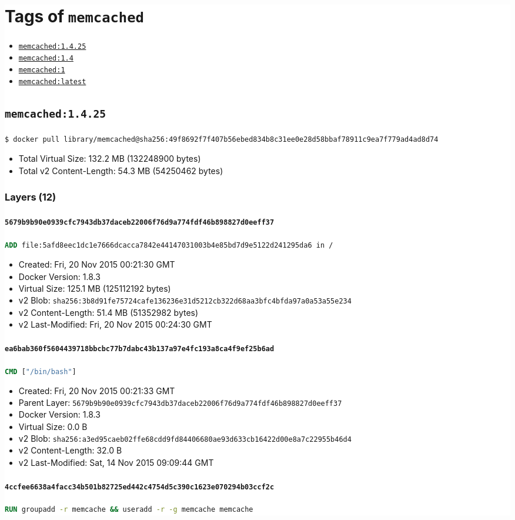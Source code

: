 

# Tags of `memcached`

-	[`memcached:1.4.25`](#memcached1425)
-	[`memcached:1.4`](#memcached14)
-	[`memcached:1`](#memcached1)
-	[`memcached:latest`](#memcachedlatest)

## `memcached:1.4.25`

```console
$ docker pull library/memcached@sha256:49f8692f7f407b56ebed834b8c31ee0e28d58bbaf78911c9ea7f779ad4ad8d74
```

-	Total Virtual Size: 132.2 MB (132248900 bytes)
-	Total v2 Content-Length: 54.3 MB (54250462 bytes)

### Layers (12)

#### `5679b9b90e0939cfc7943db37daceb22006f76d9a774fdf46b898827d0eeff37`

```dockerfile
ADD file:5afd8eec1dc1e7666dcacca7842e44147031003b4e85bd7d9e5122d241295da6 in /
```

-	Created: Fri, 20 Nov 2015 00:21:30 GMT
-	Docker Version: 1.8.3
-	Virtual Size: 125.1 MB (125112192 bytes)
-	v2 Blob: `sha256:3b8d91fe75724cafe136236e31d5212cb322d68aa3bfc4bfda97a0a53a55e234`
-	v2 Content-Length: 51.4 MB (51352982 bytes)
-	v2 Last-Modified: Fri, 20 Nov 2015 00:24:30 GMT

#### `ea6bab360f5604439718bbcbc77b7dabc43b137a97e4fc193a8ca4f9ef25b6ad`

```dockerfile
CMD ["/bin/bash"]
```

-	Created: Fri, 20 Nov 2015 00:21:33 GMT
-	Parent Layer: `5679b9b90e0939cfc7943db37daceb22006f76d9a774fdf46b898827d0eeff37`
-	Docker Version: 1.8.3
-	Virtual Size: 0.0 B
-	v2 Blob: `sha256:a3ed95caeb02ffe68cdd9fd84406680ae93d633cb16422d00e8a7c22955b46d4`
-	v2 Content-Length: 32.0 B
-	v2 Last-Modified: Sat, 14 Nov 2015 09:09:44 GMT

#### `4ccfee6638a4facc34b501b82725ed442c4754d5c390c1623e070294b03ccf2c`

```dockerfile
RUN groupadd -r memcache && useradd -r -g memcache memcache
```
